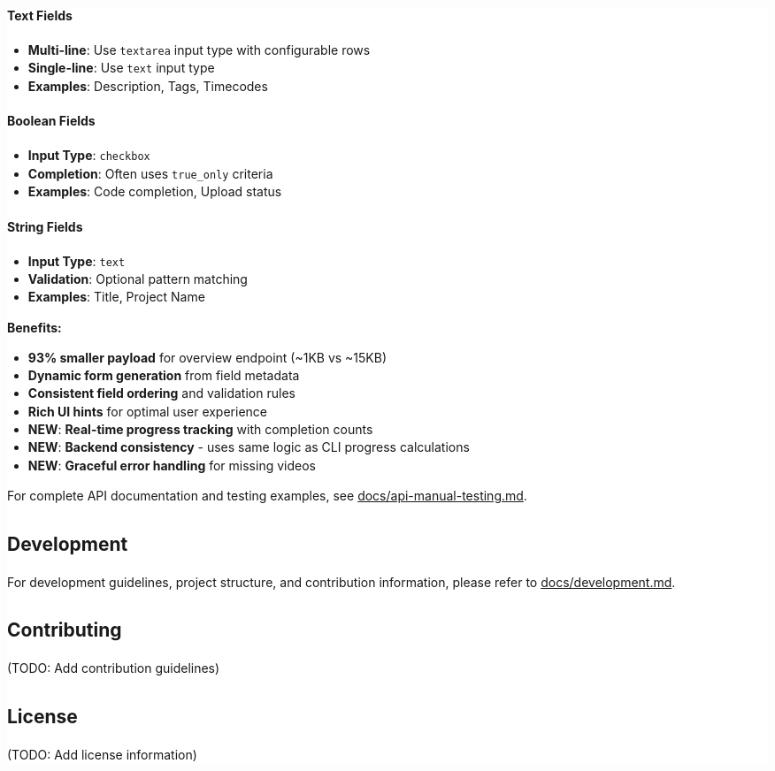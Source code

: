 #### Text Fields
- **Multi-line**: Use `textarea` input type with configurable rows
- **Single-line**: Use `text` input type
- **Examples**: Description, Tags, Timecodes

#### Boolean Fields
- **Input Type**: `checkbox`
- **Completion**: Often uses `true_only` criteria
- **Examples**: Code completion, Upload status

#### String Fields
- **Input Type**: `text`
- **Validation**: Optional pattern matching
- **Examples**: Title, Project Name

**Benefits:**
- **93% smaller payload** for overview endpoint (~1KB vs ~15KB)
- **Dynamic form generation** from field metadata
- **Consistent field ordering** and validation rules
- **Rich UI hints** for optimal user experience
- **NEW**: **Real-time progress tracking** with completion counts
- **NEW**: **Backend consistency** - uses same logic as CLI progress calculations
- **NEW**: **Graceful error handling** for missing videos

For complete API documentation and testing examples, see [docs/api-manual-testing.md](docs/api-manual-testing.md).

## Development

For development guidelines, project structure, and contribution information, please refer to [docs/development.md](docs/development.md).

## Contributing

(TODO: Add contribution guidelines)

## License

(TODO: Add license information)


